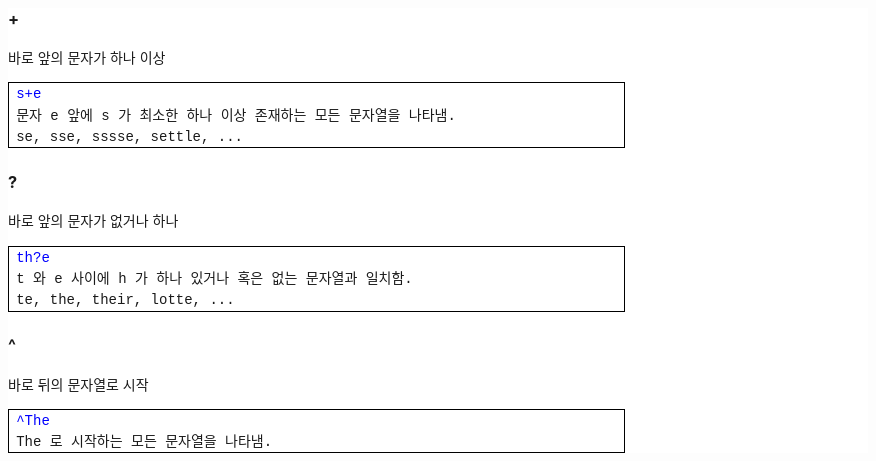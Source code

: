 </td>
 </tr>
</tbody></table>

### **\+**  </br>
바로 앞의 문자가 하나 이상
<table border="1" cellpadding="0" cellspacing="0" class="MsoTableGrid" style="border-collapse: collapse; border: none; mso-border-alt: solid windowtext .5pt; mso-padding-alt: 0cm 5.4pt 0cm 5.4pt; mso-yfti-tbllook: 1184;">
 <tbody>
<tr>
  <td style="border: solid windowtext 1.0pt; mso-border-alt: solid windowtext .5pt; padding: 0cm 5.4pt 0cm 5.4pt; width: 450.8pt;" valign="top" width="601"><div class="MsoNoSpacing">
<span lang="EN-US"><span style="color: blue; font-family: Courier New, Courier, monospace;">s+e<o:p></o:p></span></span></div>
<div class="MsoNoSpacing">
<span style="font-family: Courier New, Courier, monospace;">문자<span lang="EN-US"> e </span>앞에<span lang="EN-US"> s </span>가
  최소한 하나 이상 존재하는 모든 문자열을 나타냄<span lang="EN-US">.<o:p></o:p></span></span></div>
<div class="MsoNoSpacing">
<span lang="EN-US"><span style="font-family: Courier New, Courier, monospace;">se, sse, sssse, settle, ...<o:p></o:p></span></span></div>
</td>
 </tr>
</tbody></table>

### **?** </br>
바로 앞의 문자가 없거나 하나
<table border="1" cellpadding="0" cellspacing="0" class="MsoTableGrid" style="border-collapse: collapse; border: none; mso-border-alt: solid windowtext .5pt; mso-padding-alt: 0cm 5.4pt 0cm 5.4pt; mso-yfti-tbllook: 1184;">
 <tbody>
<tr>
  <td style="border: solid windowtext 1.0pt; mso-border-alt: solid windowtext .5pt; padding: 0cm 5.4pt 0cm 5.4pt; width: 450.8pt;" valign="top" width="601"><div class="MsoNoSpacing">
<span lang="EN-US"><span style="color: blue; font-family: Courier New, Courier, monospace;">th?e<o:p></o:p></span></span></div>
<div class="MsoNoSpacing">
<span style="font-family: Courier New, Courier, monospace;"><span lang="EN-US">t </span>와<span lang="EN-US"> e </span>사이에<span lang="EN-US"> h </span>가 하나 있거나 혹은 없는 문자열과 일치함<span lang="EN-US">.<o:p></o:p></span></span></div>
<div class="MsoNoSpacing">
<span lang="EN-US"><span style="font-family: Courier New, Courier, monospace;">te, the, their, lotte, ...<o:p></o:p></span></span></div>
</td>
 </tr>
</tbody></table>

### **^** </br>
바로 뒤의 문자열로 시작
<table border="1" cellpadding="0" cellspacing="0" class="MsoTableGrid" style="border-collapse: collapse; border: none; mso-border-alt: solid windowtext .5pt; mso-padding-alt: 0cm 5.4pt 0cm 5.4pt; mso-yfti-tbllook: 1184;">
 <tbody>
<tr>
  <td style="border: solid windowtext 1.0pt; mso-border-alt: solid windowtext .5pt; padding: 0cm 5.4pt 0cm 5.4pt; width: 450.8pt;" valign="top" width="601"><div class="MsoNoSpacing">
<span lang="EN-US"><span style="color: blue; font-family: Courier New, Courier, monospace;">^The<o:p></o:p></span></span></div>
<div class="MsoNoSpacing">
<span style="font-family: Courier New, Courier, monospace;"><span lang="EN-US">The </span>로 시작하는 모든 문자열을 나타냄<span lang="EN-US">.<o:p></o:p></span></span></div>
<div class="MsoNoSpacing">